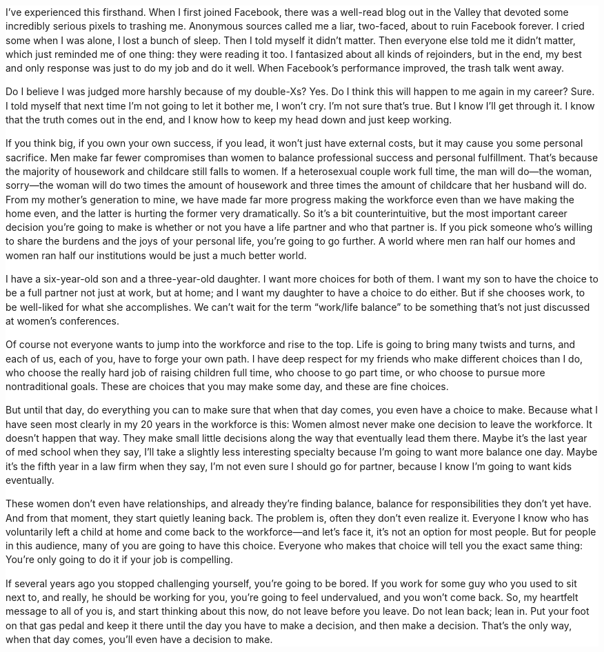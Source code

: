 I’ve experienced this firsthand.  When I first joined Facebook, there was a well-read blog out in the Valley that devoted some incredibly serious pixels to trashing me.  Anonymous sources called me a liar, two-faced, about to ruin Facebook forever.  I cried some when I was alone, I lost a bunch of sleep.  Then I told myself it didn’t matter.  Then everyone else told me it didn’t matter, which just reminded me of one thing:  they were reading it too.  I fantasized about all kinds of rejoinders, but in the end, my best and only response was just to do my job and do it well.  When Facebook’s performance improved, the trash talk went away.  

Do I believe I was judged more harshly because of my double-Xs?  Yes.  Do I think this will happen to me again in my career?  Sure.  I told myself that next time I’m not going to let it bother me, I won’t cry.  I’m not sure that’s true.  But I know I’ll get through it.  I know that the truth comes out in the end, and I know how to keep my head down and just keep working.

If you think big, if you own your own success, if you lead, it won’t just have external costs, but it may cause you some personal sacrifice.  Men make far fewer compromises than women to balance professional success and personal fulfillment.  That’s because the majority of housework and childcare still falls to women.  If a heterosexual couple work full time, the man will do—the woman, sorry—the woman will do two times the amount of housework and three times the amount of childcare that her husband will do.  From my mother’s generation to mine, we have made far more progress making the workforce even than we have making the home even, and the latter is hurting the former very dramatically.  So it’s a bit counterintuitive, but the most important career decision you’re going to make is whether or not you have a life partner and who that partner is.  If you pick someone who’s willing to share the burdens and the joys of your personal life, you’re going to go further.  A world where men ran half our homes and women ran half our institutions would be just a much better world.

I have a six-year-old son and a three-year-old daughter.  I want more choices for both of them.  I want my son to have the choice to be a full partner not just at work, but at home; and I want my daughter to have a choice to do either.  But if she chooses work, to be well-liked for what she accomplishes.  We can’t wait for the term “work/life balance” to be something that’s not just discussed at women’s conferences.

Of course not everyone wants to jump into the workforce and rise to the top.  Life is going to bring many twists and turns, and each of us, each of you, have to forge your own path.  I have deep respect for my friends who make different choices than I do, who choose the really hard job of raising children full time, who choose to go part time, or who choose to pursue more nontraditional goals.  These are choices that you may make some day, and these are fine choices.  

But until that day, do everything you can to make sure that when that day comes, you even have a choice to make.  Because what I have seen most clearly in my 20 years in the workforce is this:  Women almost never make one decision to leave the workforce.  It doesn’t happen that way.  They make small little decisions along the way that eventually lead them there.  Maybe it’s the last year of med school when they say, I’ll take a slightly less interesting specialty because I’m going to want more balance one day.  Maybe it’s the fifth year in a law firm when they say, I’m not even sure I should go for partner, because I know I’m going to want kids eventually.  

These women don’t even have relationships, and already they’re finding balance, balance for responsibilities they don’t yet have.  And from that moment, they start quietly leaning back.  The problem is, often they don’t even realize it.  Everyone I know who has voluntarily left a child at home
and come back to the workforce—and let’s face it, it’s not an option for most people.  But for people in this audience, many of you are going to have this choice.  Everyone who makes that choice will tell you the exact same thing:  You’re only going to do it if your job is compelling.

If several years ago you stopped challenging yourself, you’re going to be bored.  If you work for some guy who you used to sit next to, and really, he should be working for you, you’re going to feel undervalued, and you won’t come back.  So, my heartfelt message to all of you is, and start thinking
about this now, do not leave before you leave.  Do not lean back; lean in.  Put your foot on that gas pedal and keep it there until the day you have to make a decision, and then make a decision.  That’s the only way, when that day comes, you’ll even have a decision to make.

